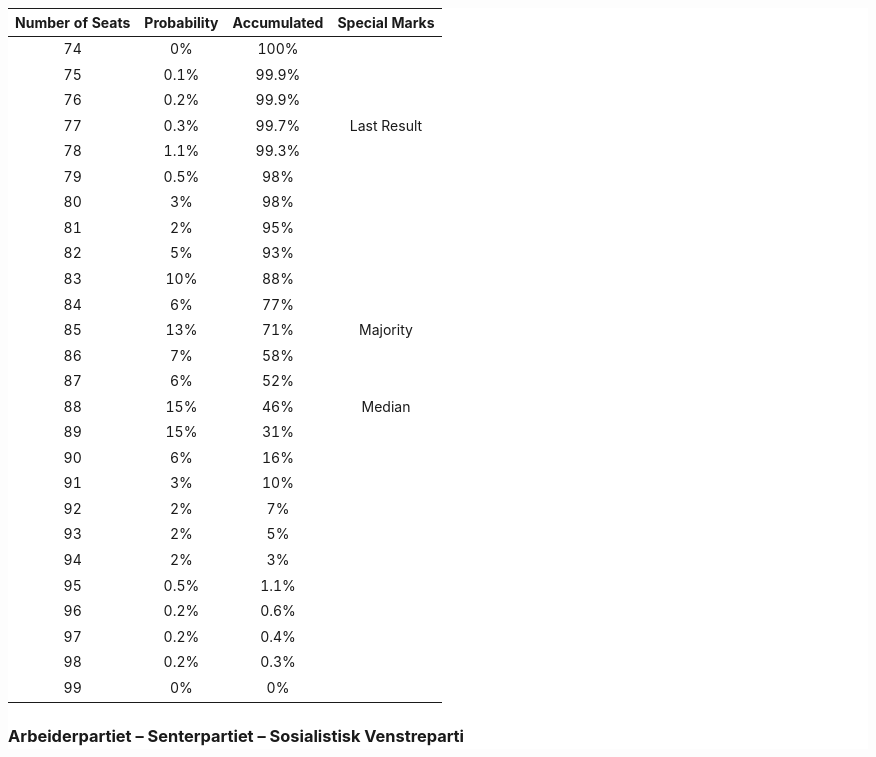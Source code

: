 | Number of Seats | Probability | Accumulated | Special Marks |
|:---------------:|:-----------:|:-----------:|:-------------:|
| 74 | 0% | 100% |  |
| 75 | 0.1% | 99.9% |  |
| 76 | 0.2% | 99.9% |  |
| 77 | 0.3% | 99.7% | Last Result |
| 78 | 1.1% | 99.3% |  |
| 79 | 0.5% | 98% |  |
| 80 | 3% | 98% |  |
| 81 | 2% | 95% |  |
| 82 | 5% | 93% |  |
| 83 | 10% | 88% |  |
| 84 | 6% | 77% |  |
| 85 | 13% | 71% | Majority |
| 86 | 7% | 58% |  |
| 87 | 6% | 52% |  |
| 88 | 15% | 46% | Median |
| 89 | 15% | 31% |  |
| 90 | 6% | 16% |  |
| 91 | 3% | 10% |  |
| 92 | 2% | 7% |  |
| 93 | 2% | 5% |  |
| 94 | 2% | 3% |  |
| 95 | 0.5% | 1.1% |  |
| 96 | 0.2% | 0.6% |  |
| 97 | 0.2% | 0.4% |  |
| 98 | 0.2% | 0.3% |  |
| 99 | 0% | 0% |  |

### Arbeiderpartiet – Senterpartiet – Sosialistisk Venstreparti
